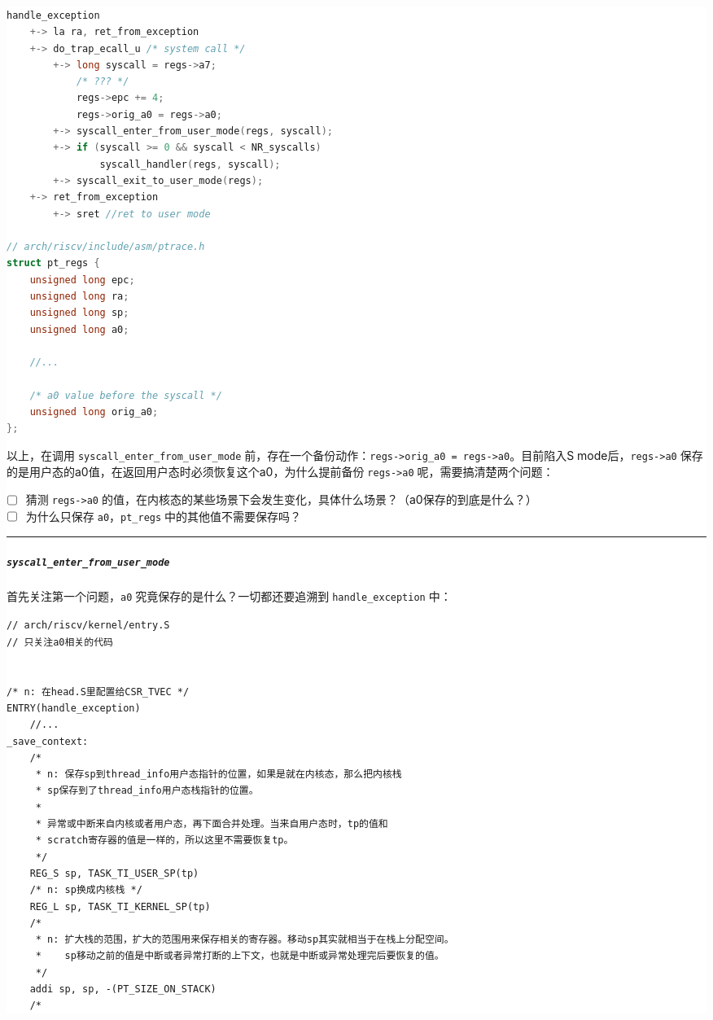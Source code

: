 ```c
handle_exception
    +-> la ra, ret_from_exception
    +-> do_trap_ecall_u /* system call */
    	+-> long syscall = regs->a7;
            /* ??? */
            regs->epc += 4;
            regs->orig_a0 = regs->a0;
    	+-> syscall_enter_from_user_mode(regs, syscall);
		+-> if (syscall >= 0 && syscall < NR_syscalls)
				syscall_handler(regs, syscall);
		+-> syscall_exit_to_user_mode(regs);
	+-> ret_from_exception
        +-> sret //ret to user mode
     
// arch/riscv/include/asm/ptrace.h
struct pt_regs {
	unsigned long epc;
	unsigned long ra;
	unsigned long sp;
	unsigned long a0;
    
    //...
    
	/* a0 value before the syscall */
	unsigned long orig_a0;
};
```

以上，在调用 `syscall_enter_from_user_mode` 前，存在一个备份动作：`regs->orig_a0 = regs->a0`。目前陷入S mode后，`regs->a0` 保存的是用户态的a0值，在返回用户态时必须恢复这个a0，为什么提前备份 `regs->a0` 呢，需要搞清楚两个问题：

- [ ] 猜测 `regs->a0` 的值，在内核态的某些场景下会发生变化，具体什么场景？（a0保存的到底是什么？）
- [ ] 为什么只保存 `a0`，`pt_regs` 中的其他值不需要保存吗？

---

##### `syscall_enter_from_user_mode`

首先关注第一个问题，`a0` 究竟保存的是什么？一切都还要追溯到 `handle_exception` 中：

```assembly
// arch/riscv/kernel/entry.S
// 只关注a0相关的代码


/* n: 在head.S里配置给CSR_TVEC */
ENTRY(handle_exception)
	//...
_save_context:
	/*
	 * n: 保存sp到thread_info用户态指针的位置，如果是就在内核态，那么把内核栈
	 * sp保存到了thread_info用户态栈指针的位置。
	 *
	 * 异常或中断来自内核或者用户态，再下面合并处理。当来自用户态时，tp的值和
	 * scratch寄存器的值是一样的，所以这里不需要恢复tp。
	 */
	REG_S sp, TASK_TI_USER_SP(tp)
	/* n: sp换成内核栈 */
	REG_L sp, TASK_TI_KERNEL_SP(tp)
	/*
	 * n: 扩大栈的范围，扩大的范围用来保存相关的寄存器。移动sp其实就相当于在栈上分配空间。
	 *    sp移动之前的值是中断或者异常打断的上下文，也就是中断或异常处理完后要恢复的值。
	 */
	addi sp, sp, -(PT_SIZE_ON_STACK)
	/*
```